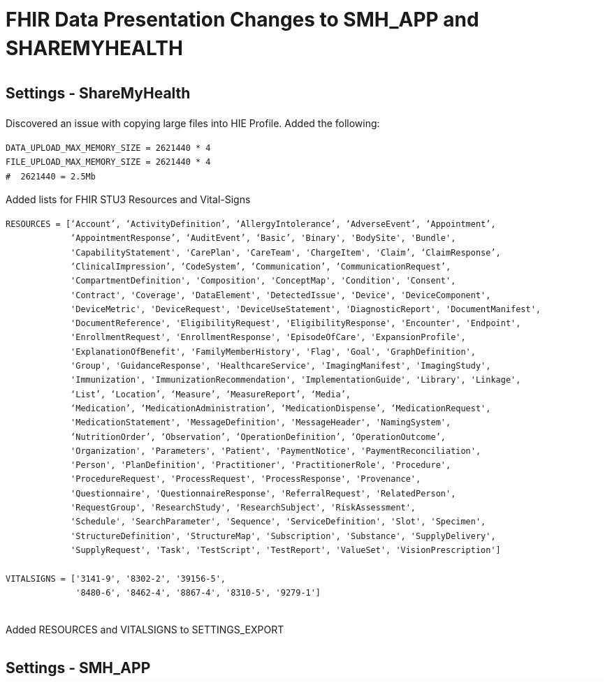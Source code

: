 # FHIR Data Presentation Changes to SMH_APP and SHAREMYHEALTH
## Settings - ShareMyHealth
Discovered an issue with copying large files into HIE Profile. Added the following:

```
DATA_UPLOAD_MAX_MEMORY_SIZE = 2621440 * 4
FILE_UPLOAD_MAX_MEMORY_SIZE = 2621440 * 4
#  2621440 = 2.5Mb
```

Added lists for FHIR STU3 Resources and Vital-Signs

```
RESOURCES = [‘Account’, ‘ActivityDefinition’, ‘AllergyIntolerance’, ‘AdverseEvent’, ‘Appointment’,
             ‘AppointmentResponse’, ‘AuditEvent’, ‘Basic’, 'Binary', 'BodySite', 'Bundle',
             'CapabilityStatement', 'CarePlan', 'CareTeam', 'ChargeItem', 'Claim’, ‘ClaimResponse’,
             ‘ClinicalImpression’, ‘CodeSystem’, ‘Communication’, ‘CommunicationRequest’,
             'CompartmentDefinition', 'Composition', 'ConceptMap', 'Condition', 'Consent',
             'Contract', 'Coverage', 'DataElement', 'DetectedIssue', 'Device', 'DeviceComponent',
             'DeviceMetric', 'DeviceRequest', 'DeviceUseStatement', 'DiagnosticReport', 'DocumentManifest',
             'DocumentReference', 'EligibilityRequest', 'EligibilityResponse', 'Encounter', 'Endpoint',
             'EnrollmentRequest', 'EnrollmentResponse', 'EpisodeOfCare', 'ExpansionProfile',
             'ExplanationOfBenefit', 'FamilyMemberHistory', 'Flag', 'Goal', 'GraphDefinition',
             'Group', 'GuidanceResponse', 'HealthcareService', 'ImagingManifest', 'ImagingStudy',
             'Immunization', 'ImmunizationRecommendation', 'ImplementationGuide', 'Library', 'Linkage',
             ‘List’, ‘Location’, ‘Measure’, ‘MeasureReport’, ‘Media’,
             ‘Medication’, ‘MedicationAdministration’, ‘MedicationDispense’, ‘MedicationRequest',
             'MedicationStatement', 'MessageDefinition', 'MessageHeader', 'NamingSystem',
             ‘NutritionOrder’, ‘Observation’, ‘OperationDefinition’, ‘OperationOutcome’,
             'Organization', 'Parameters', 'Patient', 'PaymentNotice', 'PaymentReconciliation',
             'Person', 'PlanDefinition', 'Practitioner', 'PractitionerRole', 'Procedure',
             'ProcedureRequest', 'ProcessRequest', 'ProcessResponse', 'Provenance',
             'Questionnaire', 'QuestionnaireResponse', 'ReferralRequest', 'RelatedPerson',
             'RequestGroup', 'ResearchStudy', 'ResearchSubject', 'RiskAssessment',
             'Schedule', 'SearchParameter', 'Sequence', 'ServiceDefinition', 'Slot', 'Specimen',
             'StructureDefinition', 'StructureMap', 'Subscription', 'Substance', 'SupplyDelivery',
             'SupplyRequest', 'Task', 'TestScript', 'TestReport', 'ValueSet', 'VisionPrescription']

VITALSIGNS = ['3141-9', '8302-2', '39156-5',
              '8480-6', '8462-4', '8867-4', '8310-5', '9279-1']


```
Added RESOURCES and VITALSIGNS to  SETTINGS_EXPORT

## Settings - SMH_APP
